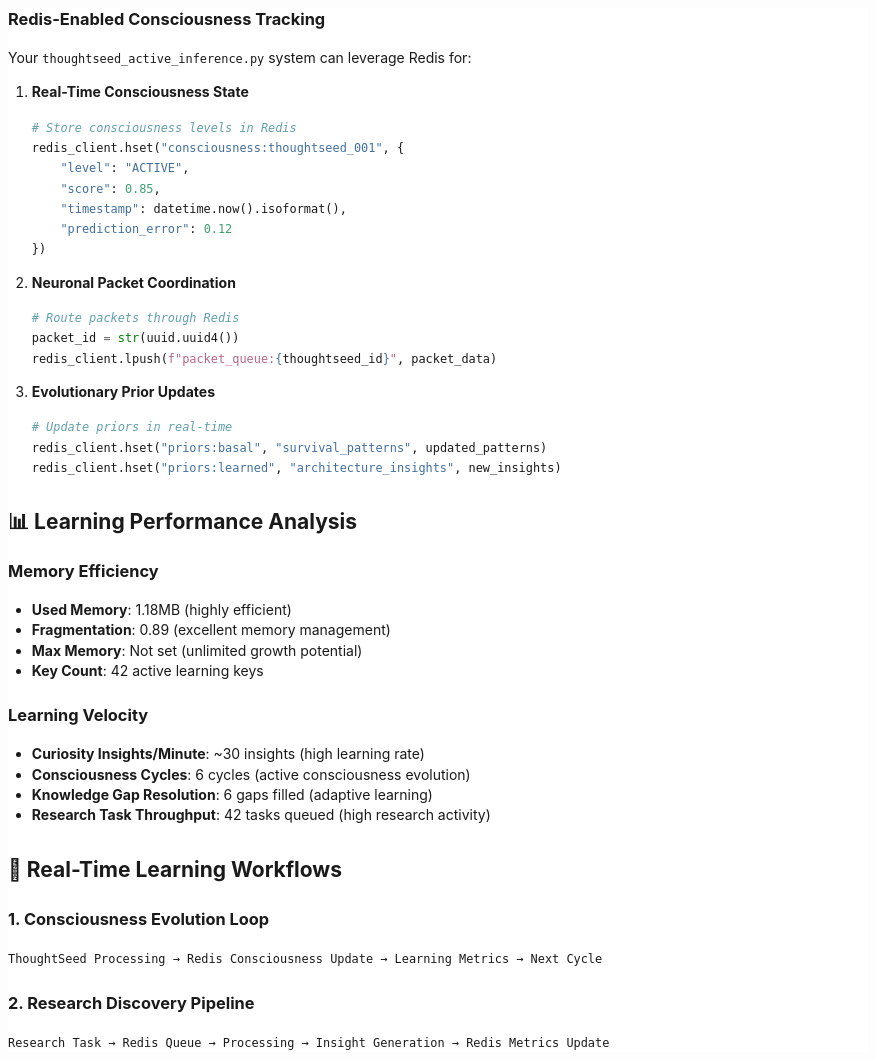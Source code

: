 ### **Redis-Enabled Consciousness Tracking**
Your `thoughtseed_active_inference.py` system can leverage Redis for:

1. **Real-Time Consciousness State**
   ```python
   # Store consciousness levels in Redis
   redis_client.hset("consciousness:thoughtseed_001", {
       "level": "ACTIVE",
       "score": 0.85,
       "timestamp": datetime.now().isoformat(),
       "prediction_error": 0.12
   })
   ```

2. **Neuronal Packet Coordination**
   ```python
   # Route packets through Redis
   packet_id = str(uuid.uuid4())
   redis_client.lpush(f"packet_queue:{thoughtseed_id}", packet_data)
   ```

3. **Evolutionary Prior Updates**
   ```python
   # Update priors in real-time
   redis_client.hset("priors:basal", "survival_patterns", updated_patterns)
   redis_client.hset("priors:learned", "architecture_insights", new_insights)
   ```

## 📊 Learning Performance Analysis

### **Memory Efficiency**
- **Used Memory**: 1.18MB (highly efficient)
- **Fragmentation**: 0.89 (excellent memory management)
- **Max Memory**: Not set (unlimited growth potential)
- **Key Count**: 42 active learning keys

### **Learning Velocity**
- **Curiosity Insights/Minute**: ~30 insights (high learning rate)
- **Consciousness Cycles**: 6 cycles (active consciousness evolution)
- **Knowledge Gap Resolution**: 6 gaps filled (adaptive learning)
- **Research Task Throughput**: 42 tasks queued (high research activity)

## 🔄 Real-Time Learning Workflows

### **1. Consciousness Evolution Loop**
```
ThoughtSeed Processing → Redis Consciousness Update → Learning Metrics → Next Cycle
```

### **2. Research Discovery Pipeline**
```
Research Task → Redis Queue → Processing → Insight Generation → Redis Metrics Update
```

